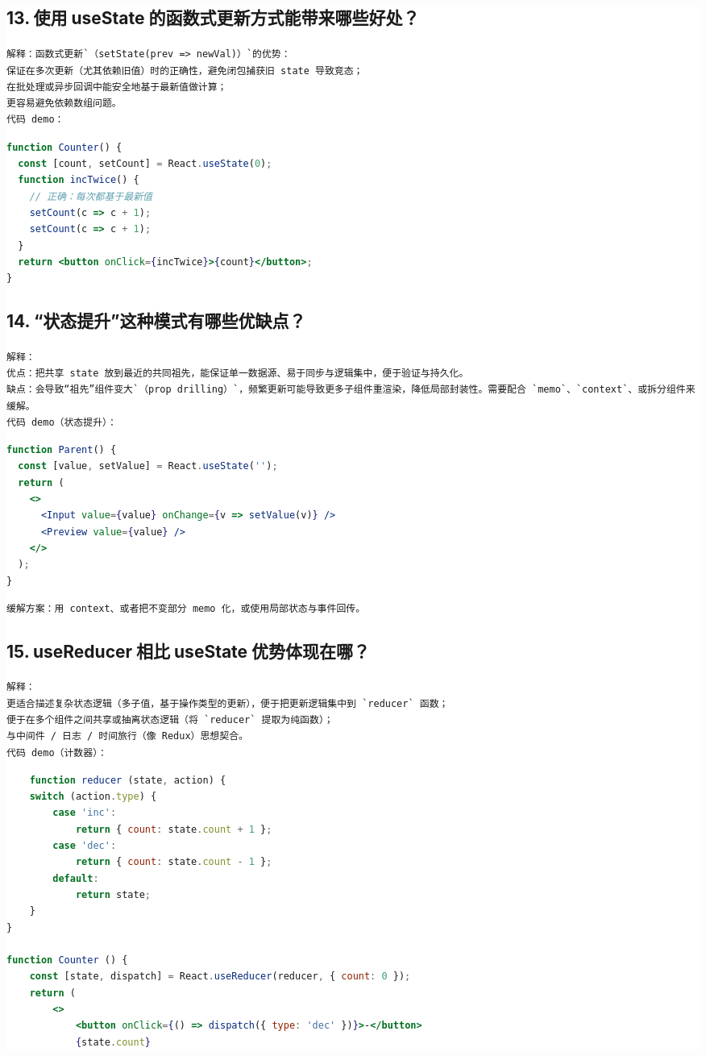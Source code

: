 ## 13. 使用 useState 的函数式更新方式能带来哪些好处？

    解释：函数式更新`（setState(prev => newVal)）`的优势：
    保证在多次更新（尤其依赖旧值）时的正确性，避免闭包捕获旧 state 导致竞态；
    在批处理或异步回调中能安全地基于最新值做计算；
    更容易避免依赖数组问题。
    代码 demo：
```jsx
function Counter() {
  const [count, setCount] = React.useState(0);
  function incTwice() {
    // 正确：每次都基于最新值
    setCount(c => c + 1);
    setCount(c => c + 1);
  }
  return <button onClick={incTwice}>{count}</button>;
}
```

## 14. “状态提升”这种模式有哪些优缺点？

    解释：
    优点：把共享 state 放到最近的共同祖先，能保证单一数据源、易于同步与逻辑集中，便于验证与持久化。
    缺点：会导致“祖先”组件变大`（prop drilling）`，频繁更新可能导致更多子组件重渲染，降低局部封装性。需要配合 `memo`、`context`、或拆分组件来缓解。
    代码 demo（状态提升）：
```jsx
function Parent() {
  const [value, setValue] = React.useState('');
  return (
    <>
      <Input value={value} onChange={v => setValue(v)} />
      <Preview value={value} />
    </>
  );
}
```
    缓解方案：用 context、或者把不变部分 memo 化，或使用局部状态与事件回传。

## 15. useReducer 相比 useState 优势体现在哪？

    解释：
    更适合描述复杂状态逻辑（多子值，基于操作类型的更新），便于把更新逻辑集中到 `reducer` 函数；
    便于在多个组件之间共享或抽离状态逻辑（将 `reducer` 提取为纯函数）；
    与中间件 / 日志 / 时间旅行（像 Redux）思想契合。
    代码 demo（计数器）：

```jsx
    function reducer (state, action) {
    switch (action.type) {
        case 'inc':
            return { count: state.count + 1 };
        case 'dec':
            return { count: state.count - 1 };
        default:
            return state;
    }
}

function Counter () {
    const [state, dispatch] = React.useReducer(reducer, { count: 0 });
    return (
        <>
            <button onClick={() => dispatch({ type: 'dec' })}>-</button>
            {state.count}
```